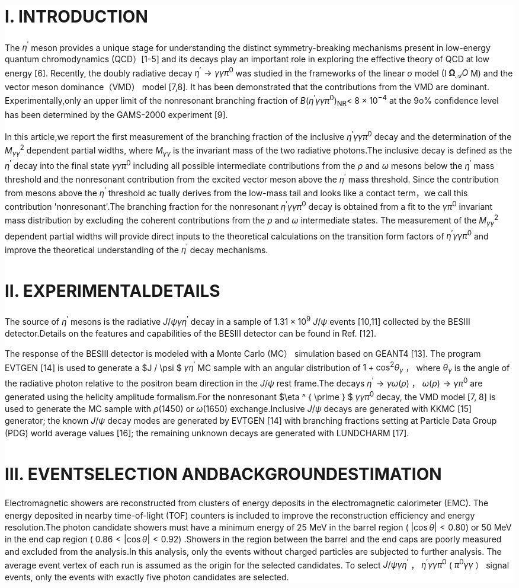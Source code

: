 # I. INTRODUCTION

The $\eta ^ { \prime }$ meson provides a unique stage for understanding the distinct symmetry-breaking mechanisms present in low-energy quantum chromodynamics (QCD）[1-5] and its decays play an important role in exploring the effective theory of QCD at low energy [6]. Recently, the doubly radiative decay $\eta ^ { \prime } \to \gamma \gamma \pi ^ { 0 }$ was studied in the frameworks of the linear $\sigma$ model (I $\mathbf { \Omega } _ { \mathcal { A } } O$ M) and the vector meson dominance（VMD） model [7,8]. It has been demonstrated that the contributions from the VMD are dominant. Experimentally,only an upper limit of the nonresonant branching fraction of $B ( \eta ^ { \prime }  \gamma \gamma \pi ^ { 0 } ) _ { \mathrm { N R } } <$ $8 \times 1 0 ^ { - 4 }$ at the 9o% confidence level has been determined by the GAMS-2000 experiment [9].

In this article,we report the first measurement of the branching fraction of the inclusive $\eta ^ { \prime }  \gamma \gamma \pi ^ { 0 }$ decay and the determination of the $M _ { \gamma \gamma } ^ { 2 }$ dependent partial widths, where $M _ { \gamma \gamma }$ is the invariant mass of the two radiative photons.The inclusive decay is defined as the $\eta ^ { \prime }$ decay into the final state $\gamma \gamma \pi ^ { 0 }$ including all possible intermediate contributions from the $\rho$ and $\omega$ mesons below the $\eta ^ { \prime }$ mass threshold and the nonresonant contribution from the excited vector meson above the $\eta ^ { \prime }$ mass threshold. Since the contribution from mesons above the $\eta ^ { \prime }$ threshold ac tually derives from the low-mass tail and looks like a contact term，we call this contribution 'nonresonant'.The branching fraction for the nonresonant $\eta ^ { \prime }  \gamma \gamma \pi ^ { 0 }$ decay is obtained from a fit to the $\gamma \pi ^ { 0 }$ invariant mass distribution by excluding the coherent contributions from the $\rho$ and $\omega$ intermediate states. The measurement of the $M _ { \gamma \gamma } ^ { 2 }$ dependent partial widths will provide direct inputs to the theoretical calculations on the transition form factors of $\eta ^ { \prime }  \gamma \gamma \pi ^ { 0 }$ and improve the theoretical understanding of the $\eta ^ { \prime }$ decay mechanisms.

# II. EXPERIMENTALDETAILS

The source of $\eta ^ { \prime }$ mesons is the radiative $J / \psi  \gamma \eta ^ { \prime }$ decay in a sample of $1 . 3 1 \times 1 0 ^ { 9 } \ J / \psi$ events [10,11] collected by the BESIII detector.Details on the features and capabilities of the BESIII detector can be found in Ref. [12].

The response of the BESIII detector is modeled with a Monte Carlo (MC） simulation based on GEANT4 [13]. The program EVTGEN [14] is used to generate a $J / \psi $ $\gamma \eta ^ { \prime }$ MC sample with an angular distribution of $1 + \cos ^ { 2 } \theta _ { \gamma }$ ， where $\theta _ { \gamma }$ is the angle of the radiative photon relative to the positron beam direction in the $J / \psi$ rest frame.The decays $\eta ^ { \prime } \to \gamma \omega ( \rho )$ ， $\omega ( \rho ) \to \gamma \pi ^ { 0 }$ are generated using the helicity amplitude formalism.For the nonresonant $\eta ^ { \prime } $ $\gamma \gamma \pi ^ { 0 }$ decay, the VMD model [7, 8] is used to generate the MC sample with $\rho ( 1 4 5 0 )$ or $\omega ( 1 6 5 0 )$ exchange.Inclusive $J / \psi$ decays are generated with KKMC [15] generator; the known $J / \psi$ decay modes are generated by EVTGEN [14] with branching fractions setting at Particle Data Group (PDG) world average values [16]; the remaining unknown decays are generated with LUNDCHARM [17].

# III. EVENTSELECTION ANDBACKGROUNDESTIMATION

Electromagnetic showers are reconstructed from clusters of energy deposits in the electromagnetic calorimeter (EMC). The energy deposited in nearby time-of-light (TOF) counters is included to improve the reconstruction efficiency and energy resolution.The photon candidate showers must have a minimum energy of 25 MeV in the barrel region ( $| \cos \theta | < 0 . 8 0 )$ or 50 MeV in the end cap region ( $0 . 8 6 < | \cos \theta | < 0 . 9 2 )$ .Showers in the region between the barrel and the end caps are poorly measured and excluded from the analysis.In this analysis, only the events without charged particles are subjected to further analysis. The average event vertex of each run is assumed as the origin for the selected candidates. To select $J / \psi  \gamma \eta ^ { \prime }$ ， $\eta ^ { \prime }  \gamma \gamma \pi ^ { 0 }$ ( $\pi ^ { 0 }  \gamma \gamma$ ） signal events, only the events with exactly five photon candidates are selected.

